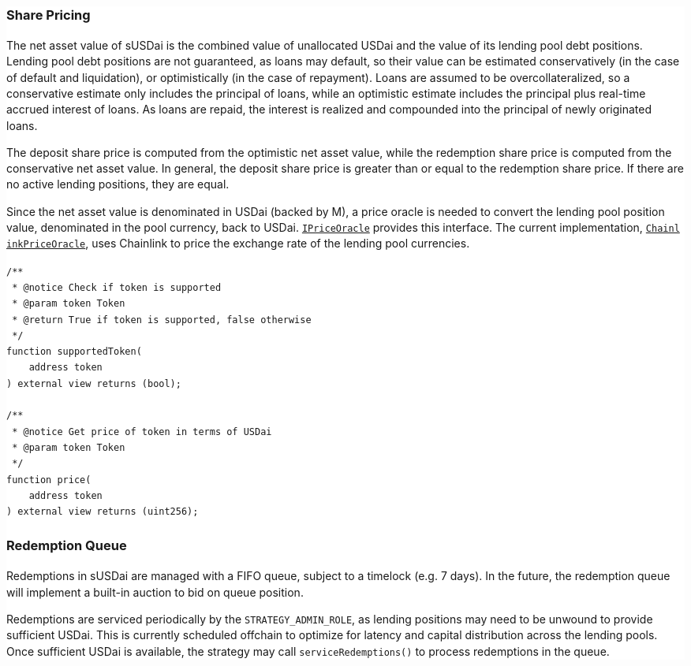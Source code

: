 ### Share Pricing

The net asset value of sUSDai is the combined value of unallocated USDai and
the value of its lending pool debt positions. Lending pool debt positions are
not guaranteed, as loans may default, so their value can be estimated
conservatively (in the case of default and liquidation), or optimistically (in
the case of repayment). Loans are assumed to be overcollateralized, so a
conservative estimate only includes the principal of loans, while an optimistic
estimate includes the principal plus real-time accrued interest of loans. As
loans are repaid, the interest is realized and compounded into the principal of
newly originated loans.

The deposit share price is computed from the optimistic net asset value, while
the redemption share price is computed from the conservative net asset value.
In general, the deposit share price is greater than or equal to the redemption
share price. If there are no active lending positions, they are equal.

Since the net asset value is denominated in USDai (backed by M), a price oracle
is needed to convert the lending pool position value, denominated in the pool
currency, back to USDai. [`IPriceOracle`](../src/interfaces/IPriceOracle.sol) provides this interface. The current
implementation, [`ChainlinkPriceOracle`](../src/oracles/ChainlinkPriceOracle.sol), uses Chainlink to price the exchange
rate of the lending pool currencies.

```solidity
/**
 * @notice Check if token is supported
 * @param token Token
 * @return True if token is supported, false otherwise
 */
function supportedToken(
    address token
) external view returns (bool);

/**
 * @notice Get price of token in terms of USDai
 * @param token Token
 */
function price(
    address token
) external view returns (uint256);
```

### Redemption Queue

Redemptions in sUSDai are managed with a FIFO queue, subject to a timelock
(e.g. 7 days). In the future, the redemption queue will implement a built-in
auction to bid on queue position.

Redemptions are serviced periodically by the `STRATEGY_ADMIN_ROLE`, as lending
positions may need to be unwound to provide sufficient USDai. This is currently
scheduled offchain to optimize for latency and capital distribution across the
lending pools. Once sufficient USDai is available, the strategy may call
`serviceRedemptions()` to process redemptions in the queue.
